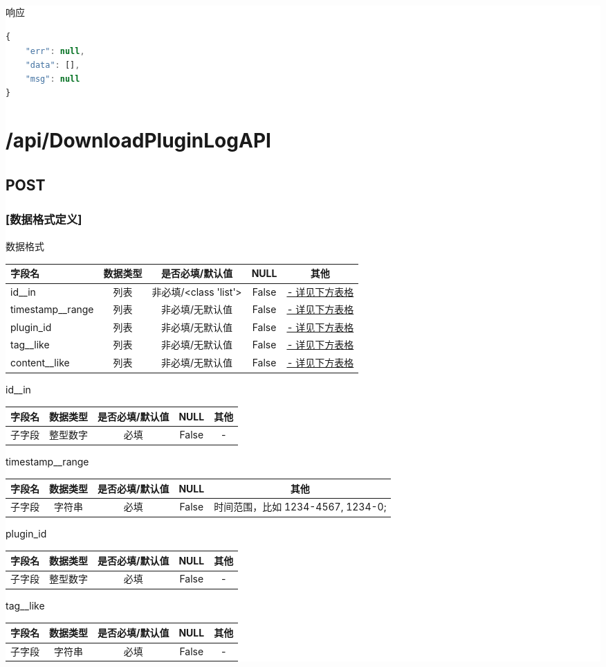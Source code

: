 响应

```js
{
    "err": null,
    "data": [],
    "msg": null
}
```

# /api/DownloadPluginLogAPI

## POST

### [数据格式定义]
数据格式

|字段名|数据类型|是否必填/默认值|NULL|其他|
|:--|:-:|:-:|:-:|:-:|
|id__in | 列表 | 非必填/<class 'list'> | False | [ -  详见下方表格](#ujrlngizbotoaguqwitnevlelwwbllvn) | 
|timestamp__range | 列表 | 非必填/无默认值 | False | [ -  详见下方表格](#krzymkipklphnkrixnkqnizzookbjtin) | 
|plugin_id | 列表 | 非必填/无默认值 | False | [ -  详见下方表格](#twlgkxqcncnjqbryofxlpklmwyzfkocj) | 
|tag__like | 列表 | 非必填/无默认值 | False | [ -  详见下方表格](#cbchbnrhfnkcmugcuzlsldxgyuwkllsa) | 
|content__like | 列表 | 非必填/无默认值 | False | [ -  详见下方表格](#vrlbcbgteivvdticnpkviwzxcidpcuzk) | 

<a id="ujrlngizbotoaguqwitnevlelwwbllvn">id__in</a>

|字段名|数据类型|是否必填/默认值|NULL|其他|
|:--|:-:|:-:|:-:|:-:|
|子字段 | 整型数字 | 必填 | False |  -  | 


<a id="krzymkipklphnkrixnkqnizzookbjtin">timestamp__range</a>

|字段名|数据类型|是否必填/默认值|NULL|其他|
|:--|:-:|:-:|:-:|:-:|
|子字段 | 字符串 | 必填 | False | 时间范围，比如 1234-4567, 1234-0;  | 


<a id="twlgkxqcncnjqbryofxlpklmwyzfkocj">plugin_id</a>

|字段名|数据类型|是否必填/默认值|NULL|其他|
|:--|:-:|:-:|:-:|:-:|
|子字段 | 整型数字 | 必填 | False |  -  | 


<a id="cbchbnrhfnkcmugcuzlsldxgyuwkllsa">tag__like</a>

|字段名|数据类型|是否必填/默认值|NULL|其他|
|:--|:-:|:-:|:-:|:-:|
|子字段 | 字符串 | 必填 | False |  -  | 
